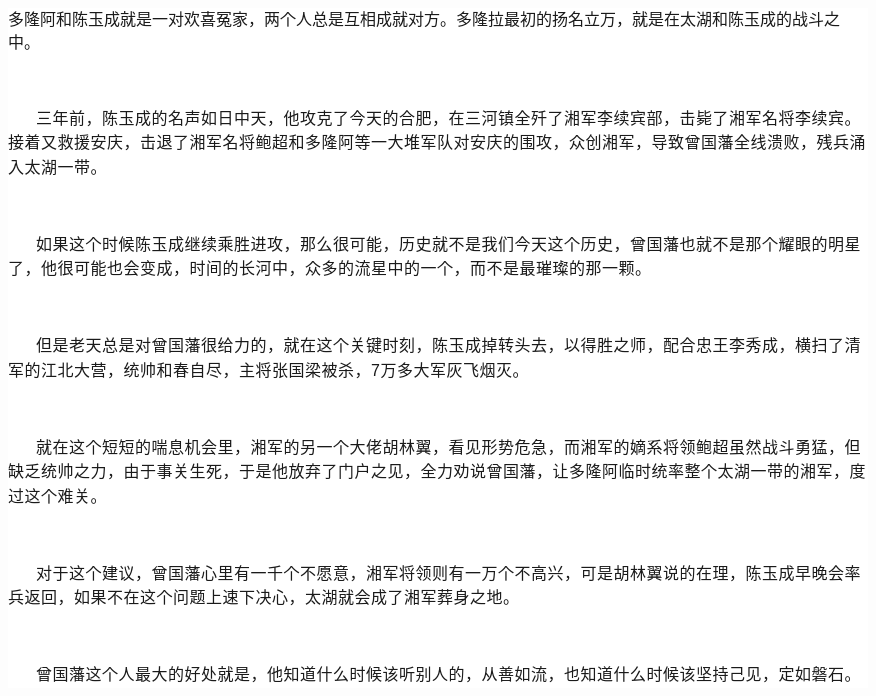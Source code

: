 <span style="font-family: 微软雅黑, sans-serif;font-size: 16px;">
          多隆阿和陈玉成就是一对欢喜冤家，两个人总是互相成就对方。多隆拉最初的扬名立万，就是在太湖和陈玉成的战斗之中。
         </span>
</p>
<p style="text-indent: 2em;letter-spacing: 0.5px;line-height: 1.75em;">
<span style="font-family: 微软雅黑, sans-serif;font-size: 16px;">
<br/>
</span>
</p>
<p style="text-indent: 2em;letter-spacing: 0.5px;line-height: 1.75em;">
<span style="font-family: 微软雅黑, sans-serif;font-size: 16px;">
          三年前，陈玉成的名声如日中天，他攻克了今天的合肥，在三河镇全歼了湘军李续宾部，击毙了湘军名将李续宾。接着又救援安庆，击退了湘军名将鲍超和多隆阿等一大堆军队对安庆的围攻，众创湘军，导致曾国藩全线溃败，残兵涌入太湖一带。
         </span>
</p>
<p style="text-indent: 2em;letter-spacing: 0.5px;line-height: 1.75em;">
<span style="font-family: 微软雅黑, sans-serif;font-size: 16px;">
<br/>
</span>
</p>
<p style="text-indent: 2em;letter-spacing: 0.5px;line-height: 1.75em;">
<span style="font-family: 微软雅黑, sans-serif;font-size: 16px;">
          如果这个时候陈玉成继续乘胜进攻，那么很可能，历史就不是我们今天这个历史，曾国藩也就不是那个耀眼的明星了，他很可能也会变成，时间的长河中，众多的流星中的一个，而不是最璀璨的那一颗。
         </span>
</p>
<p style="text-indent: 2em;letter-spacing: 0.5px;line-height: 1.75em;">
<span style="font-family: 微软雅黑, sans-serif;font-size: 16px;">
<br/>
</span>
</p>
<p style="text-indent: 2em;letter-spacing: 0.5px;line-height: 1.75em;">
<span style="font-family: 微软雅黑, sans-serif;font-size: 16px;">
          但是老天总是对曾国藩很给力的，就在这个关键时刻，陈玉成掉转头去，以得胜之师，配合忠王李秀成，横扫了清军的江北大营，统帅和春自尽，主将张国梁被杀，7万多大军灰飞烟灭。
         </span>
</p>
<p style="text-indent: 2em;letter-spacing: 0.5px;line-height: 1.75em;">
<span style="font-family: 微软雅黑, sans-serif;font-size: 16px;">
<br/>
</span>
</p>
<p style="text-indent: 2em;letter-spacing: 0.5px;line-height: 1.75em;">
<span style="font-family: 微软雅黑, sans-serif;font-size: 16px;">
          就在这个短短的喘息机会里，湘军的另一个大佬胡林翼，看见形势危急，而湘军的嫡系将领鲍超虽然战斗勇猛，但缺乏统帅之力，由于事关生死，于是他放弃了门户之见，全力劝说曾国藩，让多隆阿临时统率整个太湖一带的湘军，度过这个难关。
         </span>
</p>
<p style="text-indent: 2em;letter-spacing: 0.5px;line-height: 1.75em;">
<span style="font-family: 微软雅黑, sans-serif;font-size: 16px;">
<br/>
</span>
</p>
<p style="text-indent: 2em;letter-spacing: 0.5px;line-height: 1.75em;">
<span style="font-family: 微软雅黑, sans-serif;font-size: 16px;">
          对于这个建议，曾国藩心里有一千个不愿意，湘军将领则有一万个不高兴，可是胡林翼说的在理，陈玉成早晚会率兵返回，如果不在这个问题上速下决心，太湖就会成了湘军葬身之地。
         </span>
</p>
<p style="text-indent: 2em;letter-spacing: 0.5px;line-height: 1.75em;">
<span style="font-family: 微软雅黑, sans-serif;font-size: 16px;">
<br/>
</span>
</p>
<p style="text-indent: 2em;letter-spacing: 0.5px;line-height: 1.75em;">
<span style="font-family: 微软雅黑, sans-serif;font-size: 16px;">
          曾国藩这个人最大的好处就是，他知道什么时候该听别人的，从善如流，也知道什么时候该坚持己见，定如磐石。